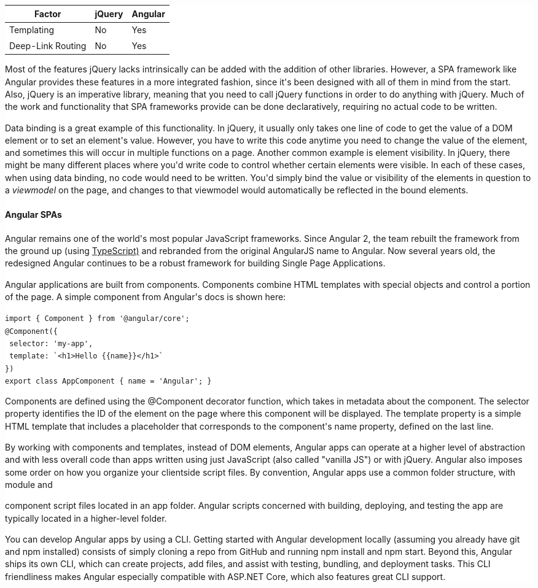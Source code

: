 | Factor            | jQuery | Angular |
|-------------------|--------|---------|
| Templating        | No     | Yes     |
| Deep-Link Routing | No     | Yes     |

Most of the features jQuery lacks intrinsically can be added with the addition of other libraries. However, a SPA framework like Angular provides these features in a more integrated fashion, since it's been designed with all of them in mind from the start. Also, jQuery is an imperative library, meaning that you need to call jQuery functions in order to do anything with jQuery. Much of the work and functionality that SPA frameworks provide can be done declaratively, requiring no actual code to be written.

Data binding is a great example of this functionality. In jQuery, it usually only takes one line of code to get the value of a DOM element or to set an element's value. However, you have to write this code anytime you need to change the value of the element, and sometimes this will occur in multiple functions on a page. Another common example is element visibility. In jQuery, there might be many different places where you'd write code to control whether certain elements were visible. In each of these cases, when using data binding, no code would need to be written. You'd simply bind the value or visibility of the elements in question to a *viewmodel* on the page, and changes to that viewmodel would automatically be reflected in the bound elements.

#### <span id="page-47-0"></span>**Angular SPAs**

Angular remains one of the world's most popular JavaScript frameworks. Since Angular 2, the team rebuilt the framework from the ground up (using [TypeScript\)](https://www.typescriptlang.org/) and rebranded from the original AngularJS name to Angular. Now several years old, the redesigned Angular continues to be a robust framework for building Single Page Applications.

Angular applications are built from components. Components combine HTML templates with special objects and control a portion of the page. A simple component from Angular's docs is shown here:

```
import { Component } from '@angular/core';
@Component({
 selector: 'my-app',
 template: `<h1>Hello {{name}}</h1>`
})
export class AppComponent { name = 'Angular'; }
```

Components are defined using the @Component decorator function, which takes in metadata about the component. The selector property identifies the ID of the element on the page where this component will be displayed. The template property is a simple HTML template that includes a placeholder that corresponds to the component's name property, defined on the last line.

By working with components and templates, instead of DOM elements, Angular apps can operate at a higher level of abstraction and with less overall code than apps written using just JavaScript (also called "vanilla JS") or with jQuery. Angular also imposes some order on how you organize your clientside script files. By convention, Angular apps use a common folder structure, with module and

component script files located in an app folder. Angular scripts concerned with building, deploying, and testing the app are typically located in a higher-level folder.

You can develop Angular apps by using a CLI. Getting started with Angular development locally (assuming you already have git and npm installed) consists of simply cloning a repo from GitHub and running npm install and npm start. Beyond this, Angular ships its own CLI, which can create projects, add files, and assist with testing, bundling, and deployment tasks. This CLI friendliness makes Angular especially compatible with ASP.NET Core, which also features great CLI support.
